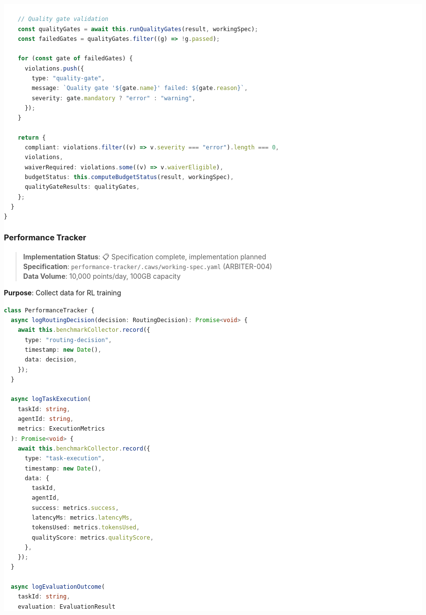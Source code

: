```typescript

    // Quality gate validation
    const qualityGates = await this.runQualityGates(result, workingSpec);
    const failedGates = qualityGates.filter((g) => !g.passed);

    for (const gate of failedGates) {
      violations.push({
        type: "quality-gate",
        message: `Quality gate '${gate.name}' failed: ${gate.reason}`,
        severity: gate.mandatory ? "error" : "warning",
      });
    }

    return {
      compliant: violations.filter((v) => v.severity === "error").length === 0,
      violations,
      waiverRequired: violations.some((v) => v.waiverEligible),
      budgetStatus: this.computeBudgetStatus(result, workingSpec),
      qualityGateResults: qualityGates,
    };
  }
}
```

### Performance Tracker

> **Implementation Status**: 📋 Specification complete, implementation planned  
> **Specification**: `performance-tracker/.caws/working-spec.yaml` (ARBITER-004)  
> **Data Volume**: 10,000 points/day, 100GB capacity

**Purpose**: Collect data for RL training

```typescript
class PerformanceTracker {
  async logRoutingDecision(decision: RoutingDecision): Promise<void> {
    await this.benchmarkCollector.record({
      type: "routing-decision",
      timestamp: new Date(),
      data: decision,
    });
  }

  async logTaskExecution(
    taskId: string,
    agentId: string,
    metrics: ExecutionMetrics
  ): Promise<void> {
    await this.benchmarkCollector.record({
      type: "task-execution",
      timestamp: new Date(),
      data: {
        taskId,
        agentId,
        success: metrics.success,
        latencyMs: metrics.latencyMs,
        tokensUsed: metrics.tokensUsed,
        qualityScore: metrics.qualityScore,
      },
    });
  }

  async logEvaluationOutcome(
    taskId: string,
    evaluation: EvaluationResult
```